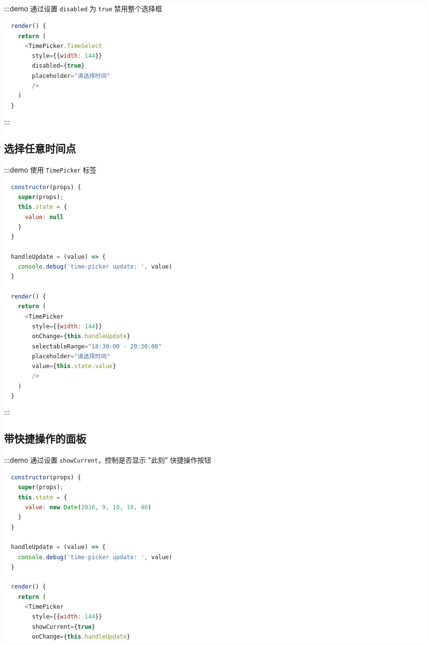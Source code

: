:::demo 通过设置 `disabled` 为 `true` 禁用整个选择框
```js  
  render() {
    return (
      <TimePicker.TimeSelect
        style={{width: 144}}
        disabled={true}
        placeholder="请选择时间"
        />
    )
  }
```
:::

## 选择任意时间点

:::demo 使用 `TimePicker` 标签
```js
  constructor(props) {
    super(props);
    this.state = {
      value: null
    }
  }
  
  handleUpdate = (value) => {
    console.debug('time-picker update: ', value)
  }
  
  render() {
    return (
      <TimePicker
        style={{width: 144}}
        onChange={this.handleUpdate}
        selectableRange="18:30:00 - 20:30:00"
        placeholder="请选择时间"
        value={this.state.value}
        />
    )
  }
```
:::

## 带快捷操作的面板

:::demo 通过设置 `showCurrent`，控制是否显示 "此刻" 快捷操作按钮
```js
  constructor(props) {
    super(props);
    this.state = {
      value: new Date(2016, 9, 10, 18, 40)
    }
  }
  
  handleUpdate = (value) => {
    console.debug('time-picker update: ', value)
  }
  
  render() {
    return (
      <TimePicker
        style={{width: 144}}
        showCurrent={true}
        onChange={this.handleUpdate}
```